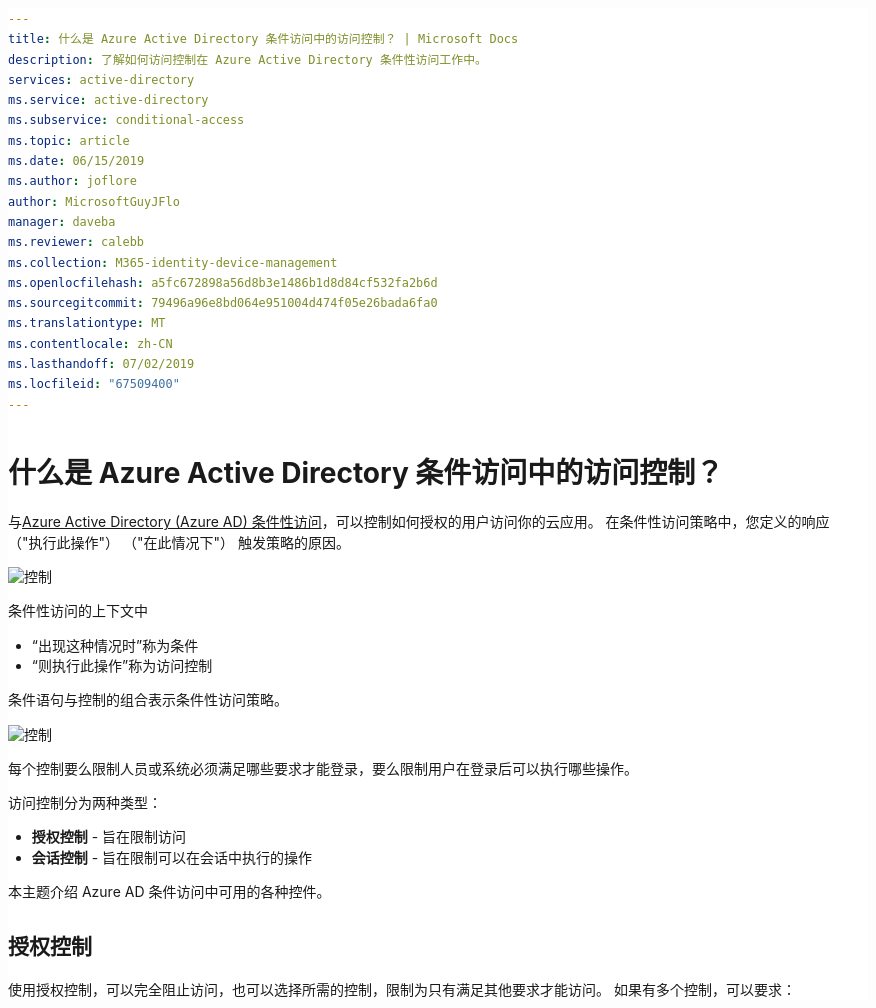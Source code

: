```yaml
---
title: 什么是 Azure Active Directory 条件访问中的访问控制？ | Microsoft Docs
description: 了解如何访问控制在 Azure Active Directory 条件性访问工作中。
services: active-directory
ms.service: active-directory
ms.subservice: conditional-access
ms.topic: article
ms.date: 06/15/2019
ms.author: joflore
author: MicrosoftGuyJFlo
manager: daveba
ms.reviewer: calebb
ms.collection: M365-identity-device-management
ms.openlocfilehash: a5fc672898a56d8b3e1486b1d8d84cf532fa2b6d
ms.sourcegitcommit: 79496a96e8bd064e951004d474f05e26bada6fa0
ms.translationtype: MT
ms.contentlocale: zh-CN
ms.lasthandoff: 07/02/2019
ms.locfileid: "67509400"
---
```

# <a name="what-are-access-controls-in-azure-active-directory-conditional-access"></a>什么是 Azure Active Directory 条件访问中的访问控制？

与[Azure Active Directory (Azure AD) 条件性访问](../active-directory-conditional-access-azure-portal.md)，可以控制如何授权的用户访问你的云应用。 在条件性访问策略中，您定义的响应 （"执行此操作"） （"在此情况下"） 触发策略的原因。

![控制](./media/controls/10.png)

条件性访问的上下文中

- “出现这种情况时”称为条件  
- “则执行此操作”称为访问控制  

条件语句与控制的组合表示条件性访问策略。

![控制](./media/controls/61.png)

每个控制要么限制人员或系统必须满足哪些要求才能登录，要么限制用户在登录后可以执行哪些操作。

访问控制分为两种类型：

- **授权控制** - 旨在限制访问
- **会话控制** - 旨在限制可以在会话中执行的操作

本主题介绍 Azure AD 条件访问中可用的各种控件。 

## <a name="grant-controls"></a>授权控制

使用授权控制，可以完全阻止访问，也可以选择所需的控制，限制为只有满足其他要求才能访问。 如果有多个控制，可以要求：
